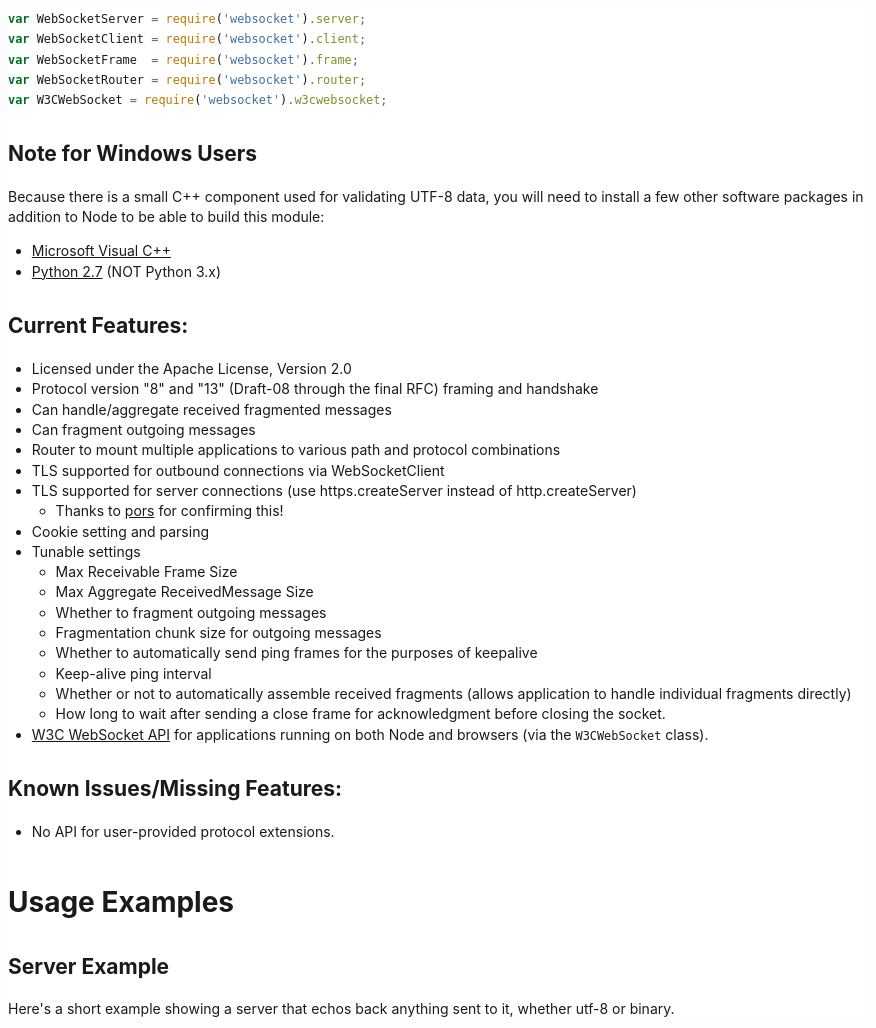 ```javascript
var WebSocketServer = require('websocket').server;
var WebSocketClient = require('websocket').client;
var WebSocketFrame  = require('websocket').frame;
var WebSocketRouter = require('websocket').router;
var W3CWebSocket = require('websocket').w3cwebsocket;
```

Note for Windows Users
----------------------
Because there is a small C++ component used for validating UTF-8 data, you will need to install a few other software packages in addition to Node to be able to build this module:

- [Microsoft Visual C++](http://www.microsoft.com/visualstudio/en-us/products/2010-editions/visual-cpp-express)
- [Python 2.7](http://www.python.org/download/) (NOT Python 3.x)


Current Features:
-----------------
- Licensed under the Apache License, Version 2.0
- Protocol version "8" and "13" (Draft-08 through the final RFC) framing and handshake
- Can handle/aggregate received fragmented messages
- Can fragment outgoing messages
- Router to mount multiple applications to various path and protocol combinations
- TLS supported for outbound connections via WebSocketClient
- TLS supported for server connections (use https.createServer instead of http.createServer)
  - Thanks to [pors](https://github.com/pors) for confirming this!
- Cookie setting and parsing
- Tunable settings
  - Max Receivable Frame Size
  - Max Aggregate ReceivedMessage Size
  - Whether to fragment outgoing messages
  - Fragmentation chunk size for outgoing messages
  - Whether to automatically send ping frames for the purposes of keepalive
  - Keep-alive ping interval
  - Whether or not to automatically assemble received fragments (allows application to handle individual fragments directly)
  - How long to wait after sending a close frame for acknowledgment before closing the socket.
- [W3C WebSocket API](http://www.w3.org/TR/websockets/) for applications running on both Node and browsers (via the `W3CWebSocket` class). 


Known Issues/Missing Features:
------------------------------
- No API for user-provided protocol extensions.


Usage Examples
==============

Server Example
--------------

Here's a short example showing a server that echos back anything sent to it, whether utf-8 or binary.
